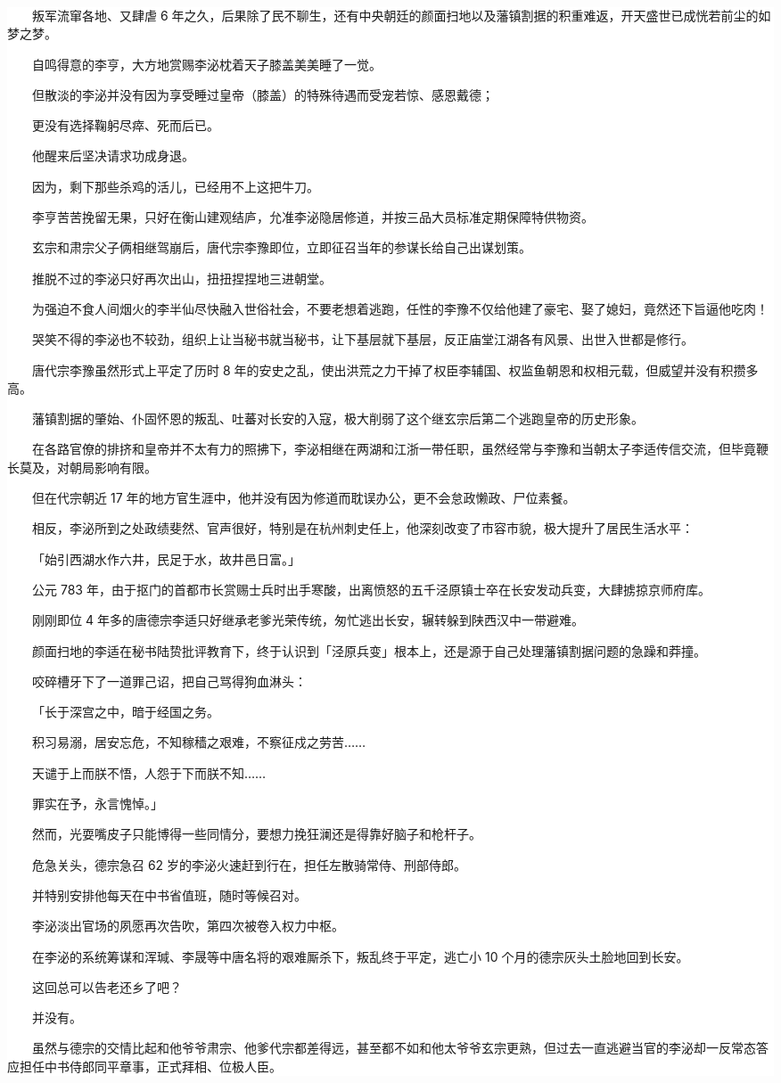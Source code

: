&emsp;&emsp;叛军流窜各地、又肆虐 6 年之久，后果除了民不聊生，还有中央朝廷的颜面扫地以及藩镇割据的积重难返，开天盛世已成恍若前尘的如梦之梦。  
  
&emsp;&emsp;自鸣得意的李亨，大方地赏赐李泌枕着天子膝盖美美睡了一觉。  
  
&emsp;&emsp;但散淡的李泌并没有因为享受睡过皇帝（膝盖）的特殊待遇而受宠若惊、感恩戴德；  
  
&emsp;&emsp;更没有选择鞠躬尽瘁、死而后已。  
  
&emsp;&emsp;他醒来后坚决请求功成身退。  
  
&emsp;&emsp;因为，剩下那些杀鸡的活儿，已经用不上这把牛刀。  
  
&emsp;&emsp;李亨苦苦挽留无果，只好在衡山建观结庐，允准李泌隐居修道，并按三品大员标准定期保障特供物资。  
  
&emsp;&emsp;玄宗和肃宗父子俩相继驾崩后，唐代宗李豫即位，立即征召当年的参谋长给自己出谋划策。  
  
&emsp;&emsp;推脱不过的李泌只好再次出山，扭扭捏捏地三进朝堂。  
  
&emsp;&emsp;为强迫不食人间烟火的李半仙尽快融入世俗社会，不要老想着逃跑，任性的李豫不仅给他建了豪宅、娶了媳妇，竟然还下旨逼他吃肉！  
  
&emsp;&emsp;哭笑不得的李泌也不较劲，组织上让当秘书就当秘书，让下基层就下基层，反正庙堂江湖各有风景、出世入世都是修行。  
  
&emsp;&emsp;唐代宗李豫虽然形式上平定了历时 8 年的安史之乱，使出洪荒之力干掉了权臣李辅国、权监鱼朝恩和权相元载，但威望并没有积攒多高。  
  
&emsp;&emsp;藩镇割据的肇始、仆固怀恩的叛乱、吐蕃对长安的入寇，极大削弱了这个继玄宗后第二个逃跑皇帝的历史形象。  
  
&emsp;&emsp;在各路官僚的排挤和皇帝并不太有力的照拂下，李泌相继在两湖和江浙一带任职，虽然经常与李豫和当朝太子李适传信交流，但毕竟鞭长莫及，对朝局影响有限。  
  
&emsp;&emsp;但在代宗朝近 17 年的地方官生涯中，他并没有因为修道而耽误办公，更不会怠政懒政、尸位素餐。  
  
&emsp;&emsp;相反，李泌所到之处政绩斐然、官声很好，特别是在杭州刺史任上，他深刻改变了市容市貌，极大提升了居民生活水平：  
  
&emsp;&emsp;「始引西湖水作六井，民足于水，故井邑日富。」  
  
&emsp;&emsp;公元 783 年，由于抠门的首都市长赏赐士兵时出手寒酸，出离愤怒的五千泾原镇士卒在长安发动兵变，大肆掳掠京师府库。  
  
&emsp;&emsp;刚刚即位 4 年多的唐德宗李适只好继承老爹光荣传统，匆忙逃出长安，辗转躲到陕西汉中一带避难。  
  
&emsp;&emsp;颜面扫地的李适在秘书陆贽批评教育下，终于认识到「泾原兵变」根本上，还是源于自己处理藩镇割据问题的急躁和莽撞。  
  
&emsp;&emsp;咬碎槽牙下了一道罪己诏，把自己骂得狗血淋头：  
  
&emsp;&emsp;「长于深宫之中，暗于经国之务。  
  
&emsp;&emsp;积习易溺，居安忘危，不知稼穑之艰难，不察征戍之劳苦……  
  
&emsp;&emsp;天谴于上而朕不悟，人怨于下而朕不知……  
  
&emsp;&emsp;罪实在予，永言愧悼。」  
  
&emsp;&emsp;然而，光耍嘴皮子只能博得一些同情分，要想力挽狂澜还是得靠好脑子和枪杆子。  
  
&emsp;&emsp;危急关头，德宗急召 62 岁的李泌火速赶到行在，担任左散骑常侍、刑部侍郎。  
  
&emsp;&emsp;并特别安排他每天在中书省值班，随时等候召对。  
  
&emsp;&emsp;李泌淡出官场的夙愿再次告吹，第四次被卷入权力中枢。  
  
&emsp;&emsp;在李泌的系统筹谋和浑瑊、李晟等中唐名将的艰难厮杀下，叛乱终于平定，逃亡小 10 个月的德宗灰头土脸地回到长安。  
  
&emsp;&emsp;这回总可以告老还乡了吧？  
  
&emsp;&emsp;并没有。  
  
&emsp;&emsp;虽然与德宗的交情比起和他爷爷肃宗、他爹代宗都差得远，甚至都不如和他太爷爷玄宗更熟，但过去一直逃避当官的李泌却一反常态答应担任中书侍郎同平章事，正式拜相、位极人臣。  
  